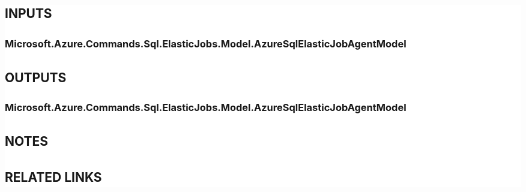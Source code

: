 ## INPUTS

### Microsoft.Azure.Commands.Sql.ElasticJobs.Model.AzureSqlElasticJobAgentModel

## OUTPUTS

### Microsoft.Azure.Commands.Sql.ElasticJobs.Model.AzureSqlElasticJobAgentModel

## NOTES

## RELATED LINKS
